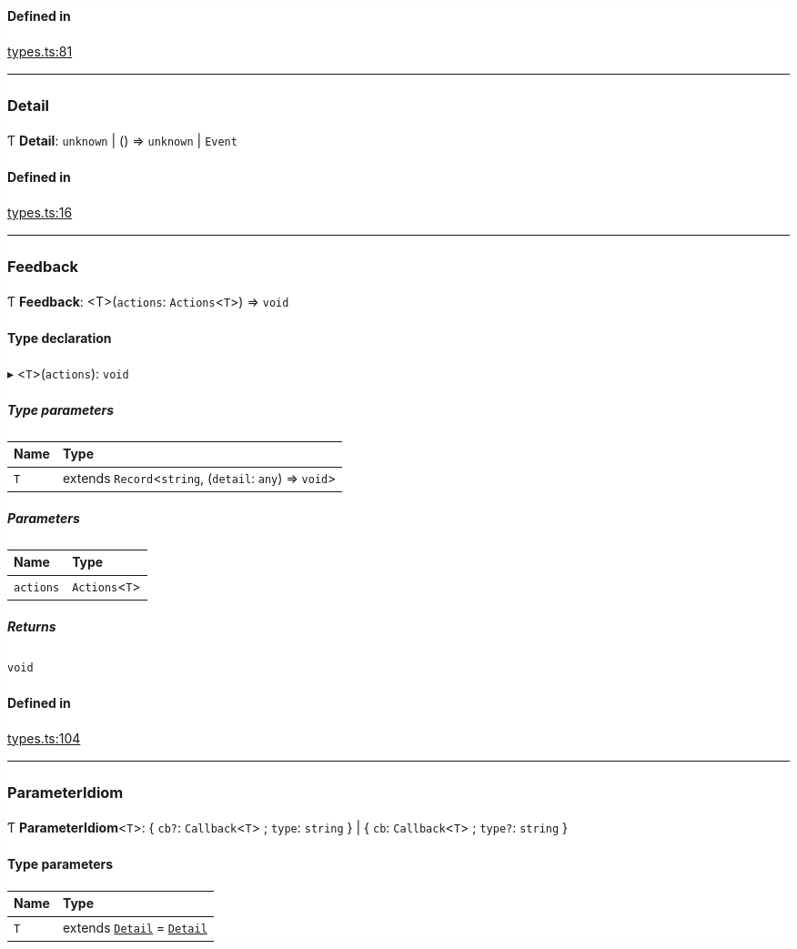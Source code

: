 #### Defined in

[types.ts:81](https://github.com/plaited/plaited/blob/e0bdce7/libs/behavioral/src/types.ts#L81)

___

### Detail

Ƭ **Detail**: `unknown` \| () => `unknown` \| `Event`

#### Defined in

[types.ts:16](https://github.com/plaited/plaited/blob/e0bdce7/libs/behavioral/src/types.ts#L16)

___

### Feedback

Ƭ **Feedback**: <T\>(`actions`: `Actions`<`T`\>) => `void`

#### Type declaration

▸ <`T`\>(`actions`): `void`

##### Type parameters

| Name | Type |
| :------ | :------ |
| `T` | extends `Record`<`string`, (`detail`: `any`) => `void`\> |

##### Parameters

| Name | Type |
| :------ | :------ |
| `actions` | `Actions`<`T`\> |

##### Returns

`void`

#### Defined in

[types.ts:104](https://github.com/plaited/plaited/blob/e0bdce7/libs/behavioral/src/types.ts#L104)

___

### ParameterIdiom

Ƭ **ParameterIdiom**<`T`\>: { `cb?`: `Callback`<`T`\> ; `type`: `string`  } \| { `cb`: `Callback`<`T`\> ; `type?`: `string`  }

#### Type parameters

| Name | Type |
| :------ | :------ |
| `T` | extends [`Detail`](plaited_behavioral.md#detail) = [`Detail`](plaited_behavioral.md#detail) |
